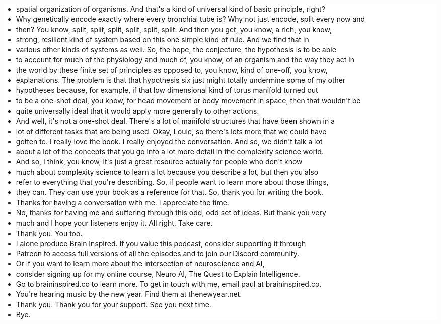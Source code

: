 *  spatial organization of organisms. And that's a kind of universal kind of basic principle, right?
*  Why genetically encode exactly where every bronchial tube is? Why not just encode, split every now and
*  then? You know, split, split, split, split, split, split. And then you get, you know, a rich, you know,
*  strong, resilient kind of system based on this one simple kind of rule. And we find that in
*  various other kinds of systems as well. So, the hope, the conjecture, the hypothesis is to be able
*  to account for much of the physiology and much of, you know, of an organism and the way they act in
*  the world by these finite set of principles as opposed to, you know, kind of one-off, you know,
*  explanations. The problem is that that hypothesis six just might totally undermine some of my other
*  hypotheses because, for example, if that low dimensional kind of torus manifold turned out
*  to be a one-shot deal, you know, for head movement or body movement in space, then that wouldn't be
*  quite universally ideal that it would apply more generally to other actions.
*  And well, it's not a one-shot deal. There's a lot of manifold structures that have been shown in a
*  lot of different tasks that are being used. Okay, Louie, so there's lots more that we could have
*  gotten to. I really love the book. I really enjoyed the conversation. And so, we didn't talk a lot
*  about a lot of the concepts that you go into a lot more detail in the complexity science world.
*  And so, I think, you know, it's just a great resource actually for people who don't know
*  much about complexity science to learn a lot because you describe a lot, but then you also
*  refer to everything that you're describing. So, if people want to learn more about those things,
*  they can. They can use your book as a reference for that. So, thank you for writing the book.
*  Thanks for having a conversation with me. I appreciate the time.
*  No, thanks for having me and suffering through this odd, odd set of ideas. But thank you very
*  much and I hope your listeners enjoy it. All right. Take care.
*  Thank you. You too.
*  I alone produce Brain Inspired. If you value this podcast, consider supporting it through
*  Patreon to access full versions of all the episodes and to join our Discord community.
*  Or if you want to learn more about the intersection of neuroscience and AI,
*  consider signing up for my online course, Neuro AI, The Quest to Explain Intelligence.
*  Go to braininspired.co to learn more. To get in touch with me, email paul at braininspired.co.
*  You're hearing music by the new year. Find them at thenewyear.net.
*  Thank you. Thank you for your support. See you next time.
*  Bye.
